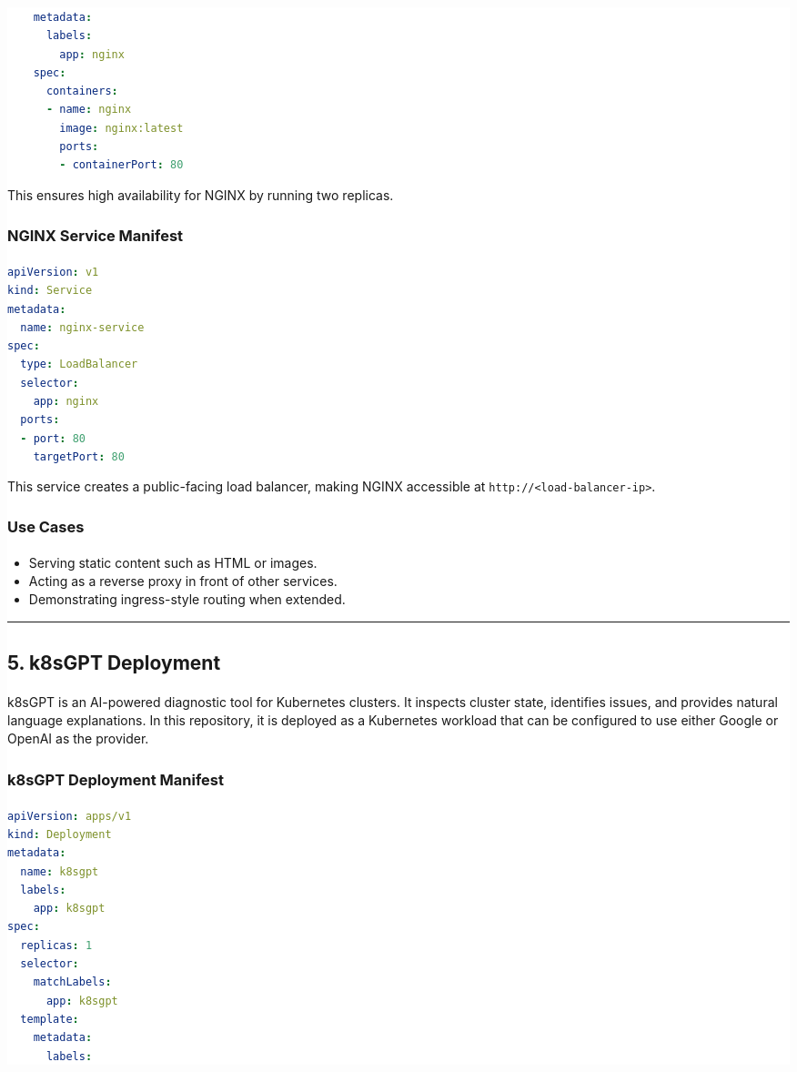 ```yaml
    metadata:
      labels:
        app: nginx
    spec:
      containers:
      - name: nginx
        image: nginx:latest
        ports:
        - containerPort: 80
```

This ensures high availability for NGINX by running two replicas.

### NGINX Service Manifest

```yaml
apiVersion: v1
kind: Service
metadata:
  name: nginx-service
spec:
  type: LoadBalancer
  selector:
    app: nginx
  ports:
  - port: 80
    targetPort: 80
```

This service creates a public-facing load balancer, making NGINX accessible at `http://<load-balancer-ip>`.

### Use Cases

- Serving static content such as HTML or images.  
- Acting as a reverse proxy in front of other services.  
- Demonstrating ingress-style routing when extended.  

---

## 5. k8sGPT Deployment

k8sGPT is an AI-powered diagnostic tool for Kubernetes clusters. It inspects cluster state, identifies issues, 
and provides natural language explanations. In this repository, it is deployed as a Kubernetes workload that can be 
configured to use either Google or OpenAI as the provider.

### k8sGPT Deployment Manifest

```yaml
apiVersion: apps/v1
kind: Deployment
metadata:
  name: k8sgpt
  labels:
    app: k8sgpt
spec:
  replicas: 1
  selector:
    matchLabels:
      app: k8sgpt
  template:
    metadata:
      labels:
```